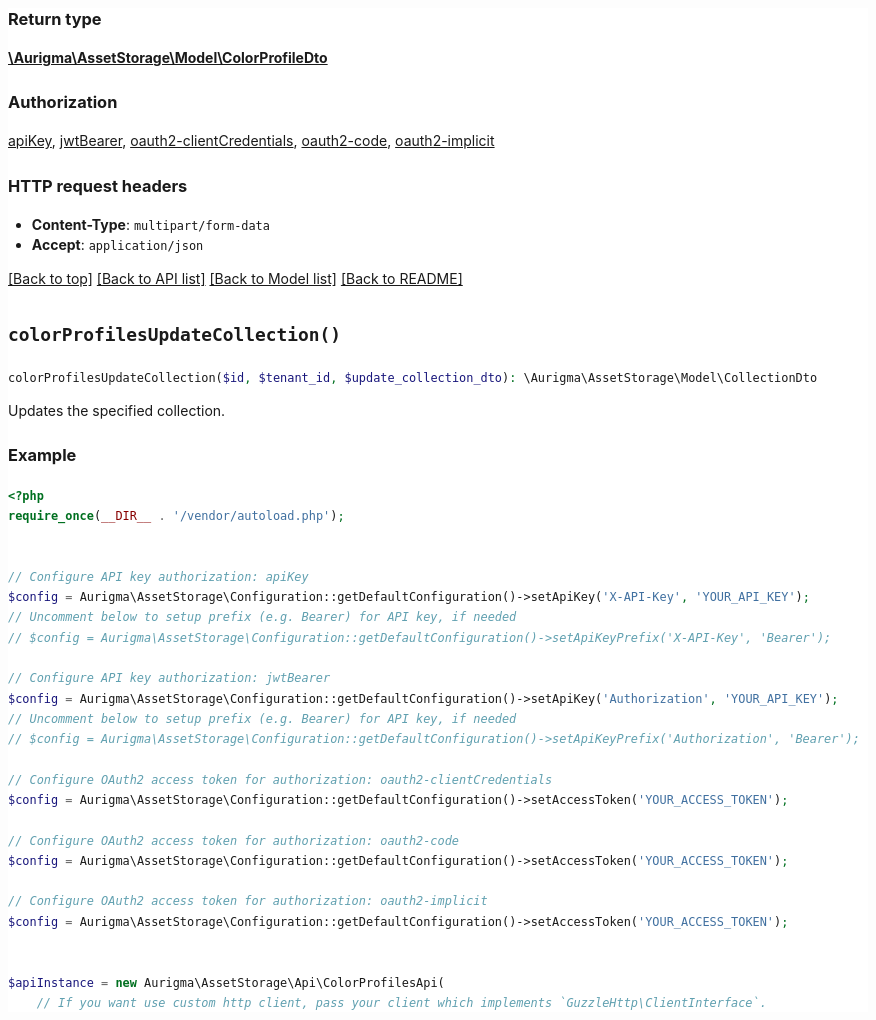 ### Return type

[**\Aurigma\AssetStorage\Model\ColorProfileDto**](../Model/ColorProfileDto.md)

### Authorization

[apiKey](../../README.md#apiKey), [jwtBearer](../../README.md#jwtBearer), [oauth2-clientCredentials](../../README.md#oauth2-clientCredentials), [oauth2-code](../../README.md#oauth2-code), [oauth2-implicit](../../README.md#oauth2-implicit)

### HTTP request headers

- **Content-Type**: `multipart/form-data`
- **Accept**: `application/json`

[[Back to top]](#) [[Back to API list]](../../README.md#endpoints)
[[Back to Model list]](../../README.md#models)
[[Back to README]](../../README.md)

## `colorProfilesUpdateCollection()`

```php
colorProfilesUpdateCollection($id, $tenant_id, $update_collection_dto): \Aurigma\AssetStorage\Model\CollectionDto
```

Updates the specified collection.

### Example

```php
<?php
require_once(__DIR__ . '/vendor/autoload.php');


// Configure API key authorization: apiKey
$config = Aurigma\AssetStorage\Configuration::getDefaultConfiguration()->setApiKey('X-API-Key', 'YOUR_API_KEY');
// Uncomment below to setup prefix (e.g. Bearer) for API key, if needed
// $config = Aurigma\AssetStorage\Configuration::getDefaultConfiguration()->setApiKeyPrefix('X-API-Key', 'Bearer');

// Configure API key authorization: jwtBearer
$config = Aurigma\AssetStorage\Configuration::getDefaultConfiguration()->setApiKey('Authorization', 'YOUR_API_KEY');
// Uncomment below to setup prefix (e.g. Bearer) for API key, if needed
// $config = Aurigma\AssetStorage\Configuration::getDefaultConfiguration()->setApiKeyPrefix('Authorization', 'Bearer');

// Configure OAuth2 access token for authorization: oauth2-clientCredentials
$config = Aurigma\AssetStorage\Configuration::getDefaultConfiguration()->setAccessToken('YOUR_ACCESS_TOKEN');

// Configure OAuth2 access token for authorization: oauth2-code
$config = Aurigma\AssetStorage\Configuration::getDefaultConfiguration()->setAccessToken('YOUR_ACCESS_TOKEN');

// Configure OAuth2 access token for authorization: oauth2-implicit
$config = Aurigma\AssetStorage\Configuration::getDefaultConfiguration()->setAccessToken('YOUR_ACCESS_TOKEN');


$apiInstance = new Aurigma\AssetStorage\Api\ColorProfilesApi(
    // If you want use custom http client, pass your client which implements `GuzzleHttp\ClientInterface`.
```